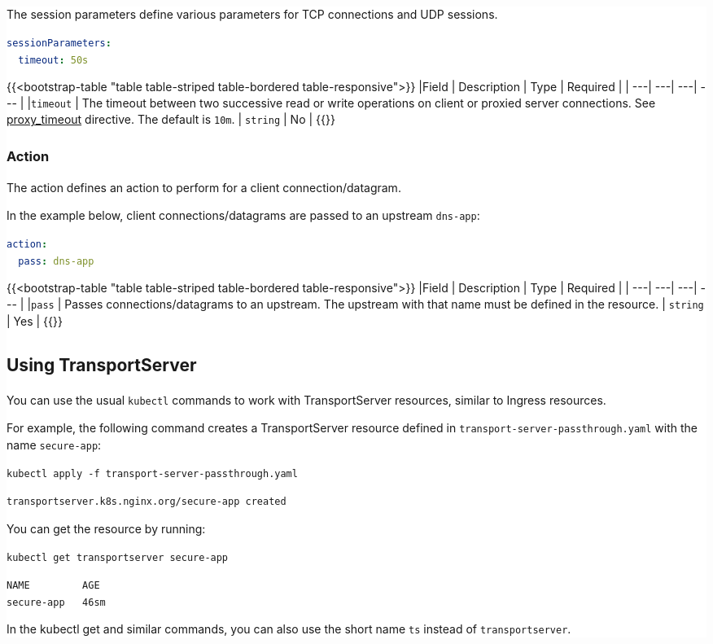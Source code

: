 The session parameters define various parameters for TCP connections and UDP sessions.

```yaml
sessionParameters:
  timeout: 50s
```

{{<bootstrap-table "table table-striped table-bordered table-responsive">}}
|Field | Description | Type | Required |
| ---| ---| ---| --- |
|``timeout`` | The timeout between two successive read or write operations on client or proxied server connections. See [proxy_timeout](http://nginx.org/en/docs/stream/ngx_stream_proxy_module.html#proxy_timeout) directive. The default is ``10m``. | ``string`` | No |
{{</bootstrap-table>}}

### Action

The action defines an action to perform for a client connection/datagram.

In the example below, client connections/datagrams are passed to an upstream `dns-app`:

```yaml
action:
  pass: dns-app
```

{{<bootstrap-table "table table-striped table-bordered table-responsive">}}
|Field | Description | Type | Required |
| ---| ---| ---| --- |
|``pass`` | Passes connections/datagrams to an upstream. The upstream with that name must be defined in the resource. | ``string`` | Yes |
{{</bootstrap-table>}}

## Using TransportServer

You can use the usual `kubectl` commands to work with TransportServer resources, similar to Ingress resources.

For example, the following command creates a TransportServer resource defined in `transport-server-passthrough.yaml` with the name `secure-app`:

```shell
kubectl apply -f transport-server-passthrough.yaml
```
```text
transportserver.k8s.nginx.org/secure-app created
```

You can get the resource by running:

```shell
kubectl get transportserver secure-app
```
```text
NAME         AGE
secure-app   46sm
```

In the kubectl get and similar commands, you can also use the short name `ts` instead of `transportserver`.
